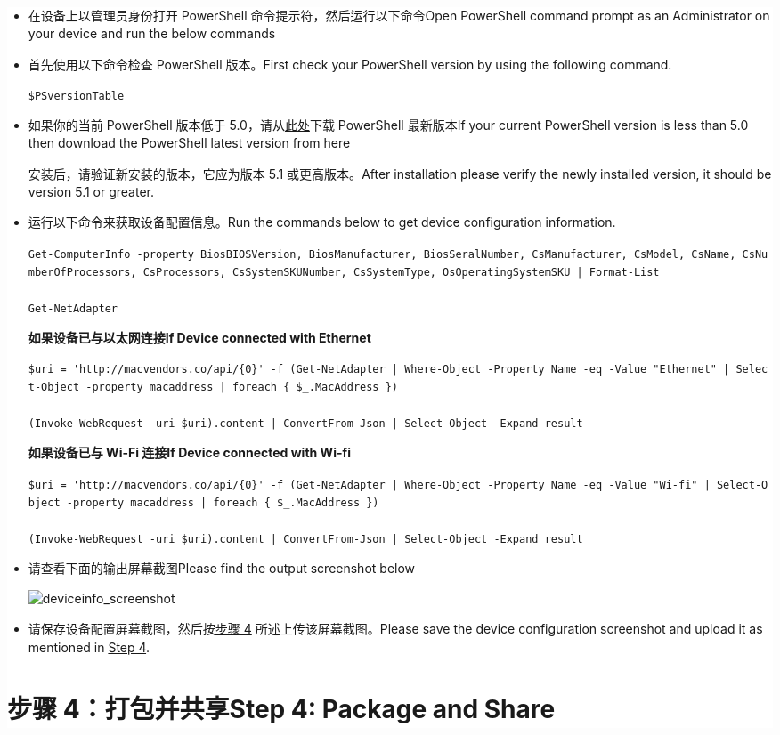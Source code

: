 -  <span data-ttu-id="5ace6-227">在设备上以管理员身份打开 PowerShell 命令提示符，然后运行以下命令</span><span class="sxs-lookup"><span data-stu-id="5ace6-227">Open PowerShell command prompt as an Administrator on your device and run the below commands</span></span>

-   <span data-ttu-id="5ace6-228">首先使用以下命令检查 PowerShell 版本。</span><span class="sxs-lookup"><span data-stu-id="5ace6-228">First check your PowerShell version by using the following command.</span></span>

        $PSversionTable

-  <span data-ttu-id="5ace6-229">如果你的当前 PowerShell 版本低于 5.0，请从[此处](https://aka.ms/wmf5download)下载 PowerShell 最新版本</span><span class="sxs-lookup"><span data-stu-id="5ace6-229">If your current PowerShell version is less than 5.0 then download the PowerShell latest version from [here](https://aka.ms/wmf5download)</span></span>

    <span data-ttu-id="5ace6-230">安装后，请验证新安装的版本，它应为版本 5.1 或更高版本。</span><span class="sxs-lookup"><span data-stu-id="5ace6-230">After installation please verify the newly installed version, it should be version 5.1 or greater.</span></span> 

-   <span data-ttu-id="5ace6-231">运行以下命令来获取设备配置信息。</span><span class="sxs-lookup"><span data-stu-id="5ace6-231">Run the commands below to get device configuration information.</span></span>

        Get-ComputerInfo -property BiosBIOSVersion, BiosManufacturer, BiosSeralNumber, CsManufacturer, CsModel, CsName, CsNumberOfProcessors, CsProcessors, CsSystemSKUNumber, CsSystemType, OsOperatingSystemSKU | Format-List
          
        Get-NetAdapter
    
    <span data-ttu-id="5ace6-232">**如果设备已与以太网连接**</span><span class="sxs-lookup"><span data-stu-id="5ace6-232">**If Device connected with Ethernet**</span></span>

        $uri = 'http://macvendors.co/api/{0}' -f (Get-NetAdapter | Where-Object -Property Name -eq -Value "Ethernet" | Select-Object -property macaddress | foreach { $_.MacAddress })

        (Invoke-WebRequest -uri $uri).content | ConvertFrom-Json | Select-Object -Expand result

    <span data-ttu-id="5ace6-233">**如果设备已与 Wi-Fi 连接**</span><span class="sxs-lookup"><span data-stu-id="5ace6-233">**If Device connected with Wi-fi**</span></span>

        $uri = 'http://macvendors.co/api/{0}' -f (Get-NetAdapter | Where-Object -Property Name -eq -Value "Wi-fi" | Select-Object -property macaddress | foreach { $_.MacAddress })

        (Invoke-WebRequest -uri $uri).content | ConvertFrom-Json | Select-Object -Expand result

- <span data-ttu-id="5ace6-234">请查看下面的输出屏幕截图</span><span class="sxs-lookup"><span data-stu-id="5ace6-234">Please find the output screenshot below</span></span>

    ![deviceinfo\_screenshot](images/device_configuration.png)

-   <span data-ttu-id="5ace6-236">请保存设备配置屏幕截图，然后按[步骤 4](#Package) 所述上传该屏幕截图。</span><span class="sxs-lookup"><span data-stu-id="5ace6-236">Please save the device configuration screenshot and upload it as mentioned in [Step 4](#Package).</span></span>

<a name="PackageShare"></a>
# <a name="step-4-package-and-share"></a><span data-ttu-id="5ace6-237">步骤 4：打包并共享</span><span class="sxs-lookup"><span data-stu-id="5ace6-237">Step 4: Package and Share</span></span>
